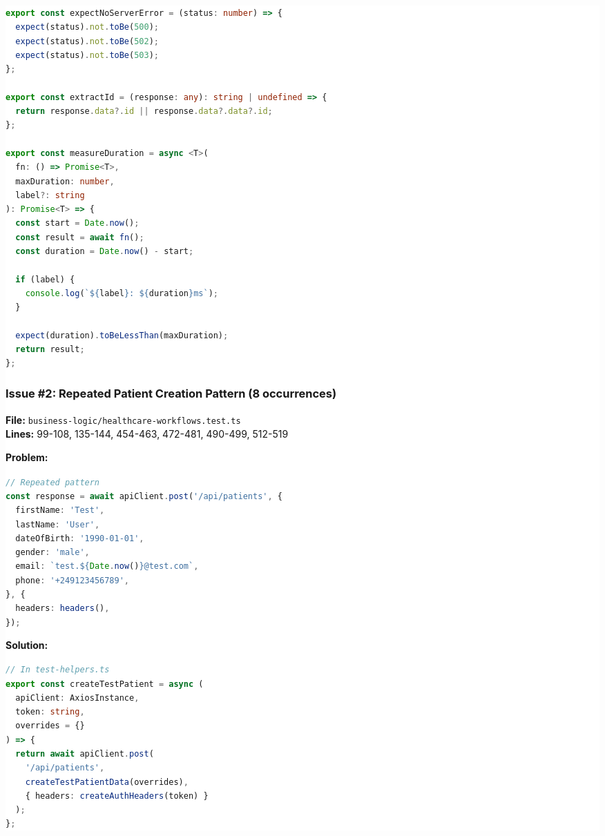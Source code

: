 ```typescript
export const expectNoServerError = (status: number) => {
  expect(status).not.toBe(500);
  expect(status).not.toBe(502);
  expect(status).not.toBe(503);
};

export const extractId = (response: any): string | undefined => {
  return response.data?.id || response.data?.data?.id;
};

export const measureDuration = async <T>(
  fn: () => Promise<T>,
  maxDuration: number,
  label?: string
): Promise<T> => {
  const start = Date.now();
  const result = await fn();
  const duration = Date.now() - start;
  
  if (label) {
    console.log(`${label}: ${duration}ms`);
  }
  
  expect(duration).toBeLessThan(maxDuration);
  return result;
};
```

### Issue #2: Repeated Patient Creation Pattern (8 occurrences)
**File:** `business-logic/healthcare-workflows.test.ts`  
**Lines:** 99-108, 135-144, 454-463, 472-481, 490-499, 512-519

**Problem:**
```typescript
// Repeated pattern
const response = await apiClient.post('/api/patients', {
  firstName: 'Test',
  lastName: 'User',
  dateOfBirth: '1990-01-01',
  gender: 'male',
  email: `test.${Date.now()}@test.com`,
  phone: '+249123456789',
}, {
  headers: headers(),
});
```

**Solution:**
```typescript
// In test-helpers.ts
export const createTestPatient = async (
  apiClient: AxiosInstance,
  token: string,
  overrides = {}
) => {
  return await apiClient.post(
    '/api/patients',
    createTestPatientData(overrides),
    { headers: createAuthHeaders(token) }
  );
};
```
